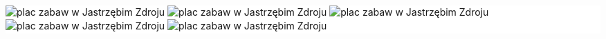 <img loading="lazy" decoding="async" width="800" height="600" data-id="1863" src="/images/realizacje/plac-zabaw-w-jastrzebiu-zdroju-na-ulicy-jasnej/plac-zabaw-w-jastrzebim-zdroju-5.jpg" alt="plac zabaw w Jastrzębim Zdroju" srcset="/images/realizacje/plac-zabaw-w-jastrzebiu-zdroju-na-ulicy-jasnej/plac-zabaw-w-jastrzebim-zdroju-5.jpg 800w, /images/realizacje/plac-zabaw-w-jastrzebiu-zdroju-na-ulicy-jasnej/plac-zabaw-w-jastrzebim-zdroju-5-220x165.jpg 220w, /images/realizacje/plac-zabaw-w-jastrzebiu-zdroju-na-ulicy-jasnej/plac-zabaw-w-jastrzebim-zdroju-5-650x488.jpg 650w, /images/realizacje/plac-zabaw-w-jastrzebiu-zdroju-na-ulicy-jasnej/plac-zabaw-w-jastrzebim-zdroju-5-427x320.jpg 427w, /images/realizacje/plac-zabaw-w-jastrzebiu-zdroju-na-ulicy-jasnej/plac-zabaw-w-jastrzebim-zdroju-5-768x576.jpg 768w, /images/realizacje/plac-zabaw-w-jastrzebiu-zdroju-na-ulicy-jasnej/plac-zabaw-w-jastrzebim-zdroju-5-230x173.jpg 230w, /images/realizacje/plac-zabaw-w-jastrzebiu-zdroju-na-ulicy-jasnej/plac-zabaw-w-jastrzebim-zdroju-5-213x160.jpg 213w" sizes="(max-width: 800px) 100vw, 800px" />

<img loading="lazy" decoding="async" width="800" height="534" data-id="1864" src="/images/realizacje/plac-zabaw-w-jastrzebiu-zdroju-na-ulicy-jasnej/plac-zabaw-w-jastrzebim-zdroju-6.jpg" alt="plac zabaw w Jastrzębim Zdroju" srcset="/images/realizacje/plac-zabaw-w-jastrzebiu-zdroju-na-ulicy-jasnej/plac-zabaw-w-jastrzebim-zdroju-6.jpg 800w, /images/realizacje/plac-zabaw-w-jastrzebiu-zdroju-na-ulicy-jasnej/plac-zabaw-w-jastrzebim-zdroju-6-220x147.jpg 220w, /images/realizacje/plac-zabaw-w-jastrzebiu-zdroju-na-ulicy-jasnej/plac-zabaw-w-jastrzebim-zdroju-6-650x434.jpg 650w, /images/realizacje/plac-zabaw-w-jastrzebiu-zdroju-na-ulicy-jasnej/plac-zabaw-w-jastrzebim-zdroju-6-480x320.jpg 480w, /images/realizacje/plac-zabaw-w-jastrzebiu-zdroju-na-ulicy-jasnej/plac-zabaw-w-jastrzebim-zdroju-6-768x513.jpg 768w, /images/realizacje/plac-zabaw-w-jastrzebiu-zdroju-na-ulicy-jasnej/plac-zabaw-w-jastrzebim-zdroju-6-230x154.jpg 230w, /images/realizacje/plac-zabaw-w-jastrzebiu-zdroju-na-ulicy-jasnej/plac-zabaw-w-jastrzebim-zdroju-6-240x160.jpg 240w" sizes="(max-width: 800px) 100vw, 800px" />

<img loading="lazy" decoding="async" width="800" height="534" data-id="1865" src="/images/realizacje/plac-zabaw-w-jastrzebiu-zdroju-na-ulicy-jasnej/plac-zabaw-w-jastrzebim-zdroju-7.jpg" alt="plac zabaw w Jastrzębim Zdroju" srcset="/images/realizacje/plac-zabaw-w-jastrzebiu-zdroju-na-ulicy-jasnej/plac-zabaw-w-jastrzebim-zdroju-7.jpg 800w, /images/realizacje/plac-zabaw-w-jastrzebiu-zdroju-na-ulicy-jasnej/plac-zabaw-w-jastrzebim-zdroju-7-220x147.jpg 220w, /images/realizacje/plac-zabaw-w-jastrzebiu-zdroju-na-ulicy-jasnej/plac-zabaw-w-jastrzebim-zdroju-7-650x434.jpg 650w, /images/realizacje/plac-zabaw-w-jastrzebiu-zdroju-na-ulicy-jasnej/plac-zabaw-w-jastrzebim-zdroju-7-480x320.jpg 480w, /images/realizacje/plac-zabaw-w-jastrzebiu-zdroju-na-ulicy-jasnej/plac-zabaw-w-jastrzebim-zdroju-7-768x513.jpg 768w, /images/realizacje/plac-zabaw-w-jastrzebiu-zdroju-na-ulicy-jasnej/plac-zabaw-w-jastrzebim-zdroju-7-230x154.jpg 230w, /images/realizacje/plac-zabaw-w-jastrzebiu-zdroju-na-ulicy-jasnej/plac-zabaw-w-jastrzebim-zdroju-7-240x160.jpg 240w" sizes="(max-width: 800px) 100vw, 800px" />

<img loading="lazy" decoding="async" width="800" height="534" data-id="1866" src="/images/realizacje/plac-zabaw-w-jastrzebiu-zdroju-na-ulicy-jasnej/plac-zabaw-w-jastrzebim-zdroju-8.jpg" alt="plac zabaw w Jastrzębim Zdroju" srcset="/images/realizacje/plac-zabaw-w-jastrzebiu-zdroju-na-ulicy-jasnej/plac-zabaw-w-jastrzebim-zdroju-8.jpg 800w, /images/realizacje/plac-zabaw-w-jastrzebiu-zdroju-na-ulicy-jasnej/plac-zabaw-w-jastrzebim-zdroju-8-220x147.jpg 220w, /images/realizacje/plac-zabaw-w-jastrzebiu-zdroju-na-ulicy-jasnej/plac-zabaw-w-jastrzebim-zdroju-8-650x434.jpg 650w, /images/realizacje/plac-zabaw-w-jastrzebiu-zdroju-na-ulicy-jasnej/plac-zabaw-w-jastrzebim-zdroju-8-480x320.jpg 480w, /images/realizacje/plac-zabaw-w-jastrzebiu-zdroju-na-ulicy-jasnej/plac-zabaw-w-jastrzebim-zdroju-8-768x513.jpg 768w, /images/realizacje/plac-zabaw-w-jastrzebiu-zdroju-na-ulicy-jasnej/plac-zabaw-w-jastrzebim-zdroju-8-230x154.jpg 230w, /images/realizacje/plac-zabaw-w-jastrzebiu-zdroju-na-ulicy-jasnej/plac-zabaw-w-jastrzebim-zdroju-8-240x160.jpg 240w" sizes="(max-width: 800px) 100vw, 800px" />

<img loading="lazy" decoding="async" width="800" height="534" data-id="1867" src="/images/realizacje/plac-zabaw-w-jastrzebiu-zdroju-na-ulicy-jasnej/plac-zabaw-w-jastrzebim-zdroju-9.jpg" alt="plac zabaw w Jastrzębim Zdroju" srcset="/images/realizacje/plac-zabaw-w-jastrzebiu-zdroju-na-ulicy-jasnej/plac-zabaw-w-jastrzebim-zdroju-9.jpg 800w, /images/realizacje/plac-zabaw-w-jastrzebiu-zdroju-na-ulicy-jasnej/plac-zabaw-w-jastrzebim-zdroju-9-220x147.jpg 220w, /images/realizacje/plac-zabaw-w-jastrzebiu-zdroju-na-ulicy-jasnej/plac-zabaw-w-jastrzebim-zdroju-9-650x434.jpg 650w, /images/realizacje/plac-zabaw-w-jastrzebiu-zdroju-na-ulicy-jasnej/plac-zabaw-w-jastrzebim-zdroju-9-480x320.jpg 480w, /images/realizacje/plac-zabaw-w-jastrzebiu-zdroju-na-ulicy-jasnej/plac-zabaw-w-jastrzebim-zdroju-9-768x513.jpg 768w, /images/realizacje/plac-zabaw-w-jastrzebiu-zdroju-na-ulicy-jasnej/plac-zabaw-w-jastrzebim-zdroju-9-230x154.jpg 230w, /images/realizacje/plac-zabaw-w-jastrzebiu-zdroju-na-ulicy-jasnej/plac-zabaw-w-jastrzebim-zdroju-9-240x160.jpg 240w" sizes="(max-width: 800px) 100vw, 800px" />
